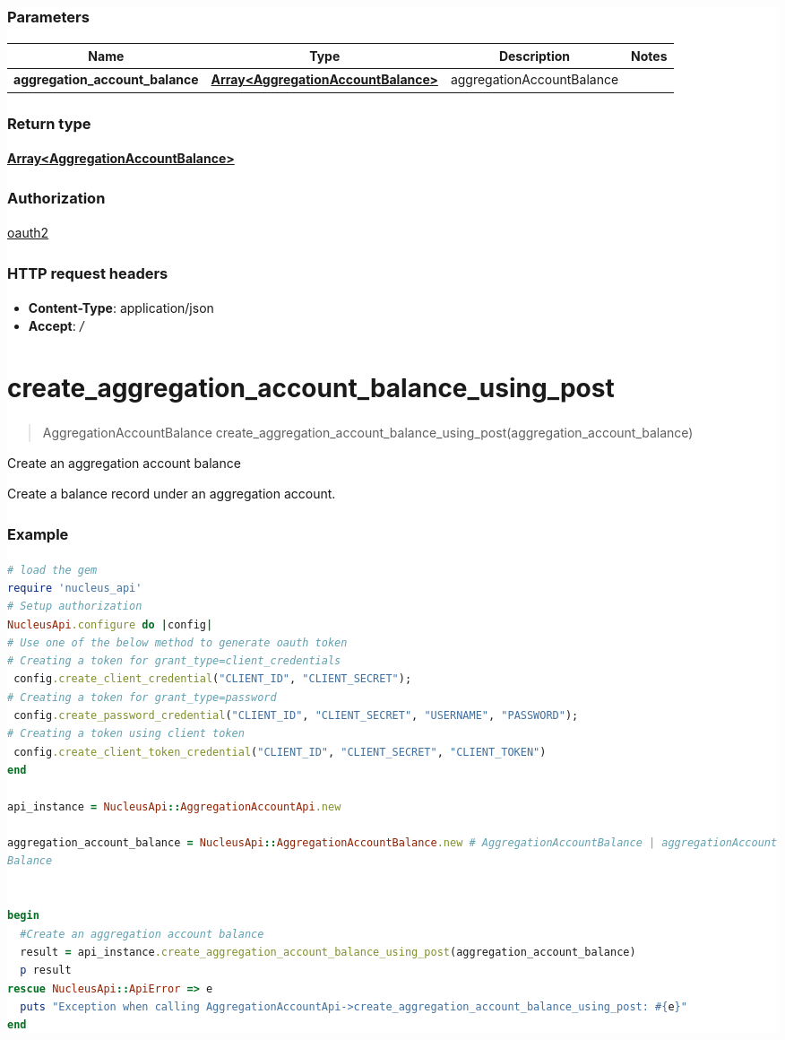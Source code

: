 ### Parameters

Name | Type | Description  | Notes
------------- | ------------- | ------------- | -------------
 **aggregation_account_balance** | [**Array&lt;AggregationAccountBalance&gt;**](AggregationAccountBalance.md)| aggregationAccountBalance | 

### Return type

[**Array&lt;AggregationAccountBalance&gt;**](AggregationAccountBalance.md)

### Authorization

[oauth2](../README.md#oauth2)

### HTTP request headers

 - **Content-Type**: application/json
 - **Accept**: */*



# **create_aggregation_account_balance_using_post**
> AggregationAccountBalance create_aggregation_account_balance_using_post(aggregation_account_balance)

Create an aggregation account balance

Create a balance record under an aggregation account.

### Example
```ruby
# load the gem
require 'nucleus_api'
# Setup authorization
NucleusApi.configure do |config|
# Use one of the below method to generate oauth token        
# Creating a token for grant_type=client_credentials
 config.create_client_credential("CLIENT_ID", "CLIENT_SECRET");
# Creating a token for grant_type=password
 config.create_password_credential("CLIENT_ID", "CLIENT_SECRET", "USERNAME", "PASSWORD");
# Creating a token using client token
 config.create_client_token_credential("CLIENT_ID", "CLIENT_SECRET", "CLIENT_TOKEN")
end

api_instance = NucleusApi::AggregationAccountApi.new

aggregation_account_balance = NucleusApi::AggregationAccountBalance.new # AggregationAccountBalance | aggregationAccountBalance


begin
  #Create an aggregation account balance
  result = api_instance.create_aggregation_account_balance_using_post(aggregation_account_balance)
  p result
rescue NucleusApi::ApiError => e
  puts "Exception when calling AggregationAccountApi->create_aggregation_account_balance_using_post: #{e}"
end
```
